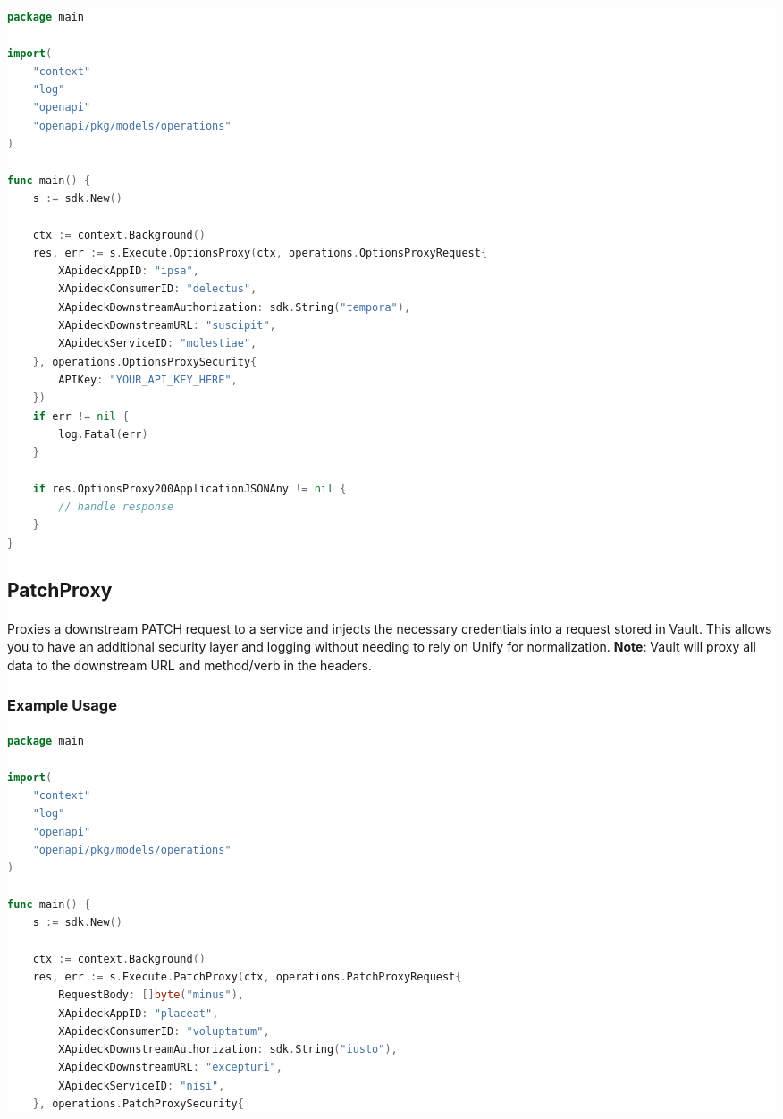 ```go
package main

import(
	"context"
	"log"
	"openapi"
	"openapi/pkg/models/operations"
)

func main() {
    s := sdk.New()

    ctx := context.Background()
    res, err := s.Execute.OptionsProxy(ctx, operations.OptionsProxyRequest{
        XApideckAppID: "ipsa",
        XApideckConsumerID: "delectus",
        XApideckDownstreamAuthorization: sdk.String("tempora"),
        XApideckDownstreamURL: "suscipit",
        XApideckServiceID: "molestiae",
    }, operations.OptionsProxySecurity{
        APIKey: "YOUR_API_KEY_HERE",
    })
    if err != nil {
        log.Fatal(err)
    }

    if res.OptionsProxy200ApplicationJSONAny != nil {
        // handle response
    }
}
```

## PatchProxy

Proxies a downstream PATCH request to a service and injects the necessary credentials into a request stored in Vault. This allows you to have an additional security layer and logging without needing to rely on Unify for normalization.
**Note**: Vault will proxy all data to the downstream URL and method/verb in the headers.


### Example Usage

```go
package main

import(
	"context"
	"log"
	"openapi"
	"openapi/pkg/models/operations"
)

func main() {
    s := sdk.New()

    ctx := context.Background()
    res, err := s.Execute.PatchProxy(ctx, operations.PatchProxyRequest{
        RequestBody: []byte("minus"),
        XApideckAppID: "placeat",
        XApideckConsumerID: "voluptatum",
        XApideckDownstreamAuthorization: sdk.String("iusto"),
        XApideckDownstreamURL: "excepturi",
        XApideckServiceID: "nisi",
    }, operations.PatchProxySecurity{
```